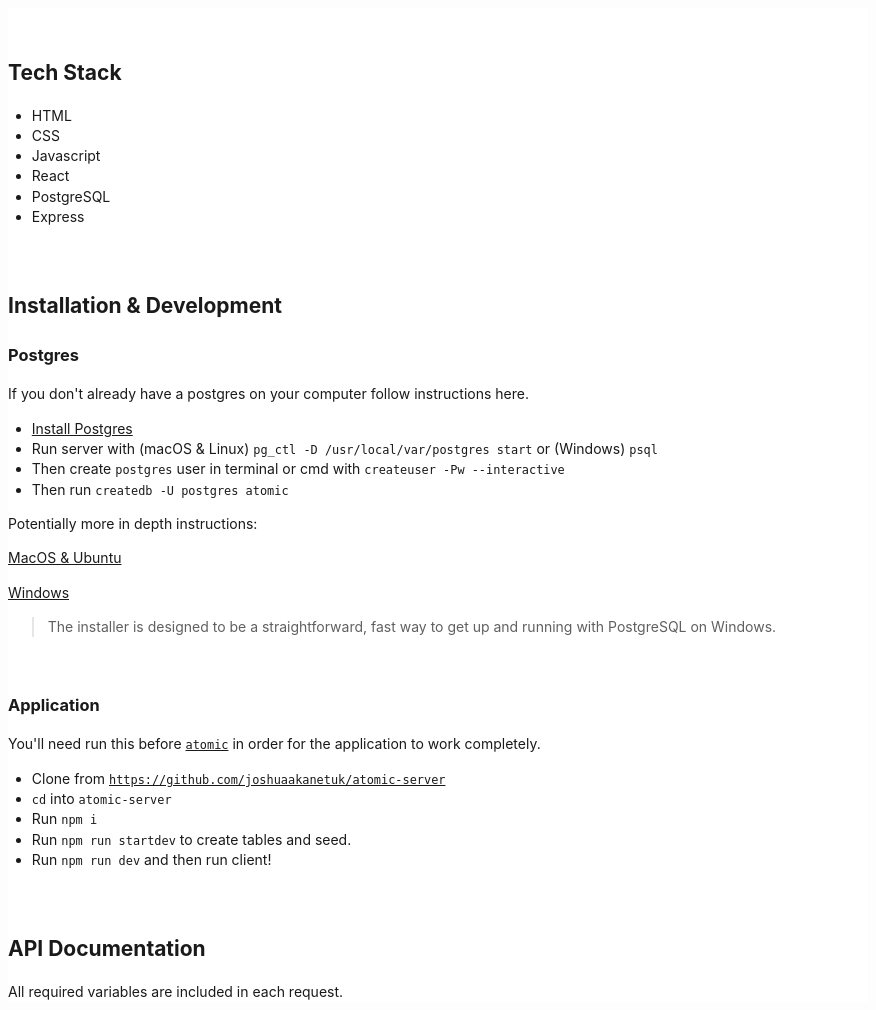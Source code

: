 <br>

## Tech Stack

- HTML
- CSS
- Javascript
- React
- PostgreSQL
- Express

<br>

## Installation & Development


### Postgres

If you don't already have a postgres on your computer follow instructions here.

- [Install Postgres](https://www.postgresql.org/download/)
- Run server with (macOS & Linux) `pg_ctl -D /usr/local/var/postgres start` or (Windows) `psql`
- Then create `postgres` user in terminal or cmd with `createuser -Pw --interactive `
- Then run `createdb -U postgres atomic`

Potentially more in depth instructions:

[MacOS & Ubuntu](https://www.digitalocean.com/community/tutorials/how-to-install-postgresql-on-ubuntu-20-04-quickstart)

[Windows](https://www.postgresql.org/download/windows/)

> The installer is designed to be a straightforward, fast way to get up and running with PostgreSQL on Windows.

<br>

### Application

You'll need run this before [`atomic`](https://github.com/joshuaakanetuk/atomic) in order for the application to work completely.

- Clone from [`https://github.com/joshuaakanetuk/atomic-server`](https://github.com/joshuaakanetuk/atomic-server)
- `cd` into `atomic-server`
- Run `npm i`
- Run `npm run startdev` to create tables and seed.
- Run `npm run dev` and then run client!

<br>

## API Documentation

All required variables are included in each request.
